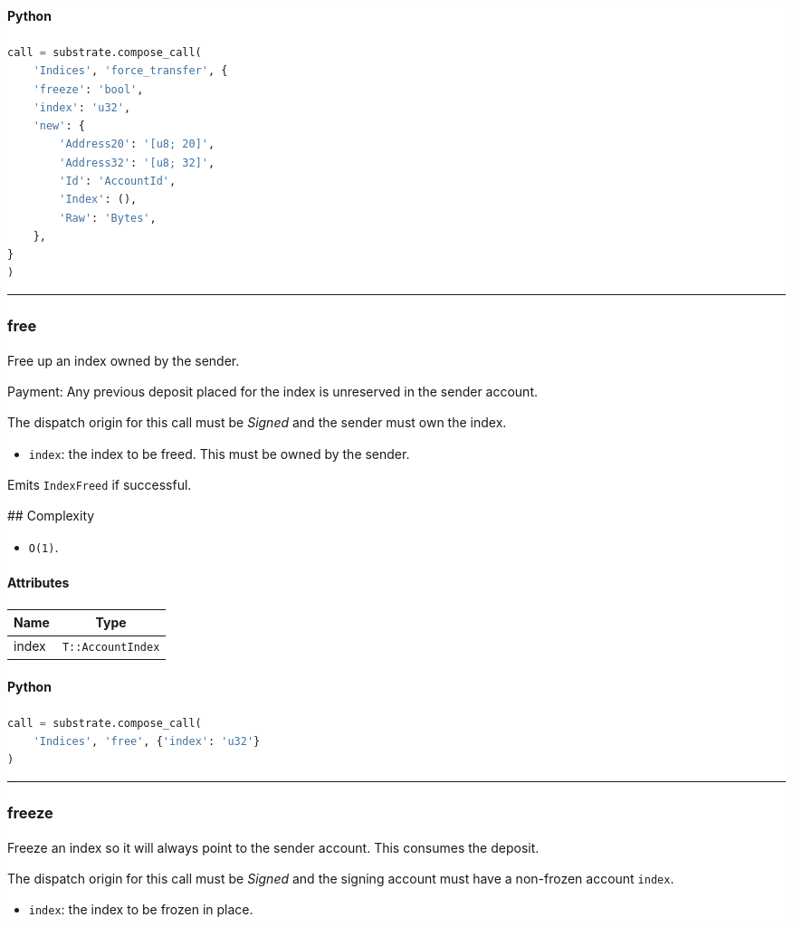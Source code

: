 #### Python
```python
call = substrate.compose_call(
    'Indices', 'force_transfer', {
    'freeze': 'bool',
    'index': 'u32',
    'new': {
        'Address20': '[u8; 20]',
        'Address32': '[u8; 32]',
        'Id': 'AccountId',
        'Index': (),
        'Raw': 'Bytes',
    },
}
)
```

---------
### free
Free up an index owned by the sender.

Payment: Any previous deposit placed for the index is unreserved in the sender account.

The dispatch origin for this call must be _Signed_ and the sender must own the index.

- `index`: the index to be freed. This must be owned by the sender.

Emits `IndexFreed` if successful.

\#\# Complexity
- `O(1)`.
#### Attributes
| Name | Type |
| -------- | -------- | 
| index | `T::AccountIndex` | 

#### Python
```python
call = substrate.compose_call(
    'Indices', 'free', {'index': 'u32'}
)
```

---------
### freeze
Freeze an index so it will always point to the sender account. This consumes the
deposit.

The dispatch origin for this call must be _Signed_ and the signing account must have a
non-frozen account `index`.

- `index`: the index to be frozen in place.
